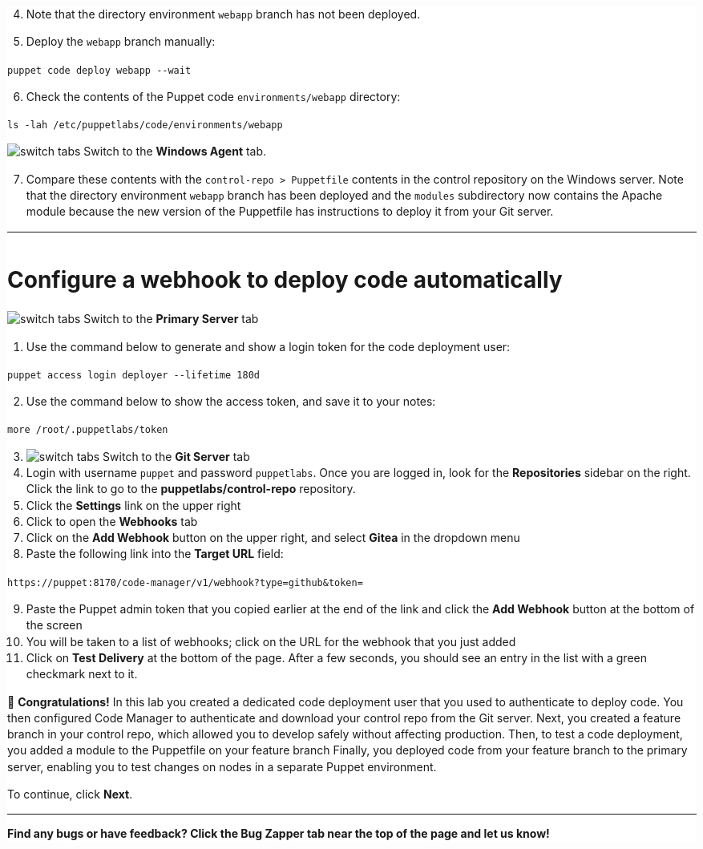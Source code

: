 4. Note that the directory environment `webapp` branch has not been deployed.

5. Deploy the `webapp` branch manually:
```
puppet code deploy webapp --wait
```
6. Check the contents of the Puppet code `environments/webapp` directory:
```
ls -lah /etc/puppetlabs/code/environments/webapp
```

![switch tabs](https://storage.googleapis.com/instruqt-images/Instruct%20Icons/icon_switch_tabs_white_32.png) Switch to the **Windows Agent** tab.

7. Compare these contents with the `control-repo > Puppetfile` contents in the control repository on the Windows server. Note that the directory environment `webapp` branch has been deployed and the `modules` subdirectory now contains the Apache module because the new version of the Puppetfile has instructions to deploy it from your Git server.

---
# Configure a webhook to deploy code automatically

![switch tabs](https://storage.googleapis.com/instruqt-images/Instruct%20Icons/icon_switch_tabs_white_32.png) Switch to the **Primary Server** tab
1. Use the command below to generate and show a login token for the code deployment user:
```
puppet access login deployer --lifetime 180d
```
2. Use the command below to show the access token, and save it to your notes:
```
more /root/.puppetlabs/token
```
3. ![switch tabs](https://storage.googleapis.com/instruqt-images/Instruct%20Icons/icon_switch_tabs_white_32.png) Switch to the **Git Server** tab
4. Login with username `puppet` and password `puppetlabs`.  Once you are logged in, look for the **Repositories** sidebar on the right.  Click the link to go to the **puppetlabs/control-repo** repository.
5. Click the **Settings** link on the upper right
6. Click to open the **Webhooks** tab
7. Click on the **Add Webhook** button on the upper right, and select **Gitea** in the dropdown menu
8. Paste the following link into the **Target URL** field:
```
https://puppet:8170/code-manager/v1/webhook?type=github&token=
```
9. Paste the Puppet admin token that you copied earlier at the end of the link and click the **Add Webhook** button at the bottom of the screen
10. You will be taken to a list of webhooks; click on the URL for the webhook that you just added
11. Click on **Test Delivery** at the bottom of the page.  After a few seconds, you should see an entry in the list with a green checkmark next to it.

🎈 **Congratulations!** In this lab you created a dedicated code deployment user that you used to authenticate to deploy code. You then configured Code Manager to authenticate and download your control repo from the Git server. Next, you created a feature branch in your control repo, which allowed you to develop safely without affecting production. Then, to test a code deployment, you added a module to the Puppetfile on your feature branch Finally, you deployed code from your feature branch to the primary server, enabling you to test changes on nodes in a separate Puppet environment.

To continue, click **Next**.

---
**Find any bugs or have feedback? Click the **Bug Zapper** tab near the top of the page and let us know!**



